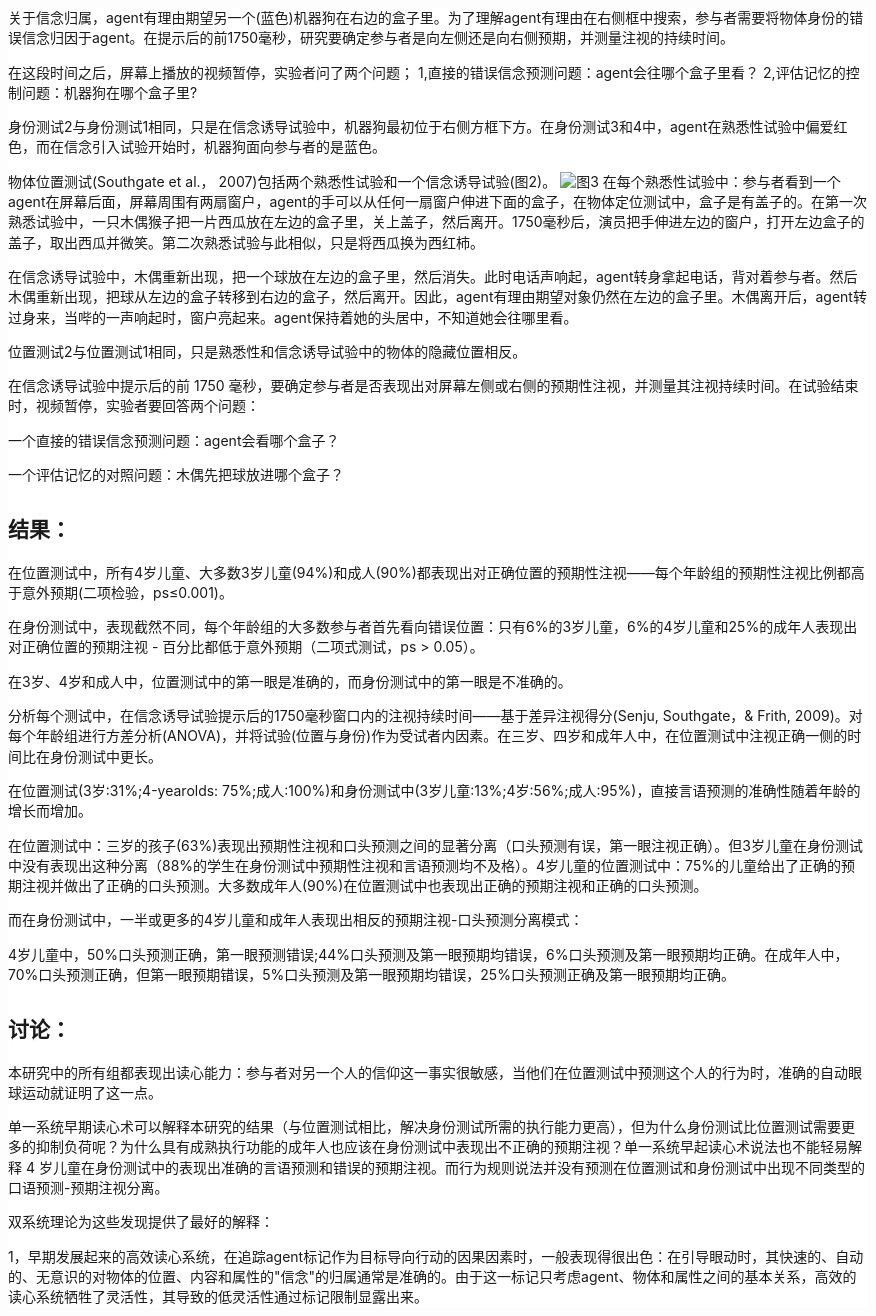 关于信念归属，agent有理由期望另一个(蓝色)机器狗在右边的盒子里。为了理解agent有理由在右侧框中搜索，参与者需要将物体身份的错误信念归因于agent。在提示后的前1750毫秒，研究要确定参与者是向左侧还是向右侧预期，并测量注视的持续时间。

在这段时间之后，屏幕上播放的视频暂停，实验者问了两个问题；
1,直接的错误信念预测问题：agent会往哪个盒子里看？
2,评估记忆的控制问题：机器狗在哪个盒子里?

身份测试2与身份测试1相同，只是在信念诱导试验中，机器狗最初位于右侧方框下方。在身份测试3和4中，agent在熟悉性试验中偏爱红色，而在信念引入试验开始时，机器狗面向参与者的是蓝色。

物体位置测试(Southgate et al.， 2007)包括两个熟悉性试验和一个信念诱导试验(图2)。
![图3](../Supporting_Information/2023-12-25-HLM-Fig3.png)
在每个熟悉性试验中：参与者看到一个agent在屏幕后面，屏幕周围有两扇窗户，agent的手可以从任何一扇窗户伸进下面的盒子，在物体定位测试中，盒子是有盖子的。在第一次熟悉试验中，一只木偶猴子把一片西瓜放在左边的盒子里，关上盖子，然后离开。1750毫秒后，演员把手伸进左边的窗户，打开左边盒子的盖子，取出西瓜并微笑。第二次熟悉试验与此相似，只是将西瓜换为西红柿。

在信念诱导试验中，木偶重新出现，把一个球放在左边的盒子里，然后消失。此时电话声响起，agent转身拿起电话，背对着参与者。然后木偶重新出现，把球从左边的盒子转移到右边的盒子，然后离开。因此，agent有理由期望对象仍然在左边的盒子里。木偶离开后，agent转过身来，当哔的一声响起时，窗户亮起来。agent保持着她的头居中，不知道她会往哪里看。

位置测试2与位置测试1相同，只是熟悉性和信念诱导试验中的物体的隐藏位置相反。

在信念诱导试验中提示后的前 1750 毫秒，要确定参与者是否表现出对屏幕左侧或右侧的预期性注视，并测量其注视持续时间。在试验结束时，视频暂停，实验者要回答两个问题：

一个直接的错误信念预测问题：agent会看哪个盒子？

一个评估记忆的对照问题：木偶先把球放进哪个盒子？

## 结果：

在位置测试中，所有4岁儿童、大多数3岁儿童(94%)和成人(90%)都表现出对正确位置的预期性注视——每个年龄组的预期性注视比例都高于意外预期(二项检验，ps≤0.001)。

在身份测试中，表现截然不同，每个年龄组的大多数参与者首先看向错误位置：只有6%的3岁儿童，6%的4岁儿童和25%的成年人表现出对正确位置的预期注视 - 百分比都低于意外预期（二项式测试，ps > 0.05）。

在3岁、4岁和成人中，位置测试中的第一眼是准确的，而身份测试中的第一眼是不准确的。

分析每个测试中，在信念诱导试验提示后的1750毫秒窗口内的注视持续时间——基于差异注视得分(Senju, Southgate，& Frith, 2009)。对每个年龄组进行方差分析(ANOVA)，并将试验(位置与身份)作为受试者内因素。在三岁、四岁和成年人中，在位置测试中注视正确一侧的时间比在身份测试中更长。

在位置测试(3岁:31%;4-yearolds: 75%;成人:100%)和身份测试中(3岁儿童:13%;4岁:56%;成人:95%)，直接言语预测的准确性随着年龄的增长而增加。

在位置测试中：三岁的孩子(63%)表现出预期性注视和口头预测之间的显著分离（口头预测有误，第一眼注视正确）。但3岁儿童在身份测试中没有表现出这种分离（88%的学生在身份测试中预期性注视和言语预测均不及格）。4岁儿童的位置测试中：75%的儿童给出了正确的预期注视并做出了正确的口头预测。大多数成年人(90%)在位置测试中也表现出正确的预期注视和正确的口头预测。

而在身份测试中，一半或更多的4岁儿童和成年人表现出相反的预期注视-口头预测分离模式：

4岁儿童中，50%口头预测正确，第一眼预测错误;44%口头预测及第一眼预期均错误，6%口头预测及第一眼预期均正确。在成年人中，70%口头预测正确，但第一眼预期错误，5%口头预测及第一眼预期均错误，25%口头预测正确及第一眼预期均正确。

## 讨论：

本研究中的所有组都表现出读心能力：参与者对另一个人的信仰这一事实很敏感，当他们在位置测试中预测这个人的行为时，准确的自动眼球运动就证明了这一点。

单一系统早期读心术可以解释本研究的结果（与位置测试相比，解决身份测试所需的执行能力更高），但为什么身份测试比位置测试需要更多的抑制负荷呢？为什么具有成熟执行功能的成年人也应该在身份测试中表现出不正确的预期注视？单一系统早起读心术说法也不能轻易解释 4 岁儿童在身份测试中的表现出准确的言语预测和错误的预期注视。而行为规则说法并没有预测在位置测试和身份测试中出现不同类型的口语预测-预期注视分离。

双系统理论为这些发现提供了最好的解释：

1，早期发展起来的高效读心系统，在追踪agent标记作为目标导向行动的因果因素时，一般表现得很出色：在引导眼动时，其快速的、自动的、无意识的对物体的位置、内容和属性的"信念"的归属通常是准确的。由于这一标记只考虑agent、物体和属性之间的基本关系，高效的读心系统牺牲了灵活性，其导致的低灵活性通过标记限制显露出来。
